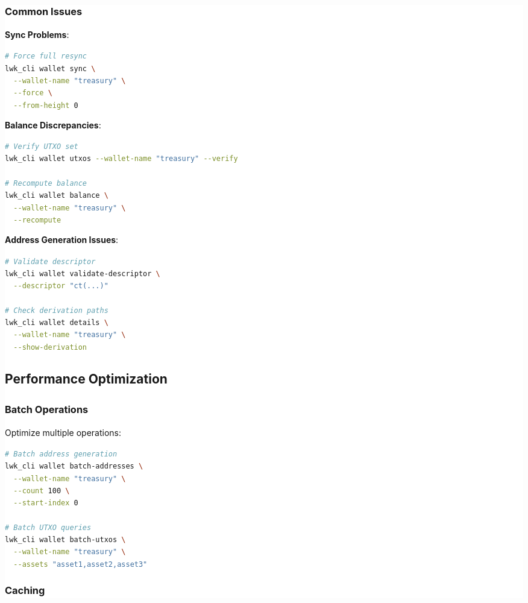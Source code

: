 ### Common Issues

**Sync Problems**:
```bash
# Force full resync
lwk_cli wallet sync \
  --wallet-name "treasury" \
  --force \
  --from-height 0
```

**Balance Discrepancies**:
```bash
# Verify UTXO set
lwk_cli wallet utxos --wallet-name "treasury" --verify

# Recompute balance
lwk_cli wallet balance \
  --wallet-name "treasury" \
  --recompute
```

**Address Generation Issues**:
```bash
# Validate descriptor
lwk_cli wallet validate-descriptor \
  --descriptor "ct(...)"

# Check derivation paths
lwk_cli wallet details \
  --wallet-name "treasury" \
  --show-derivation
```

## Performance Optimization

### Batch Operations

Optimize multiple operations:

```bash
# Batch address generation
lwk_cli wallet batch-addresses \
  --wallet-name "treasury" \
  --count 100 \
  --start-index 0

# Batch UTXO queries
lwk_cli wallet batch-utxos \
  --wallet-name "treasury" \
  --assets "asset1,asset2,asset3"
```

### Caching
